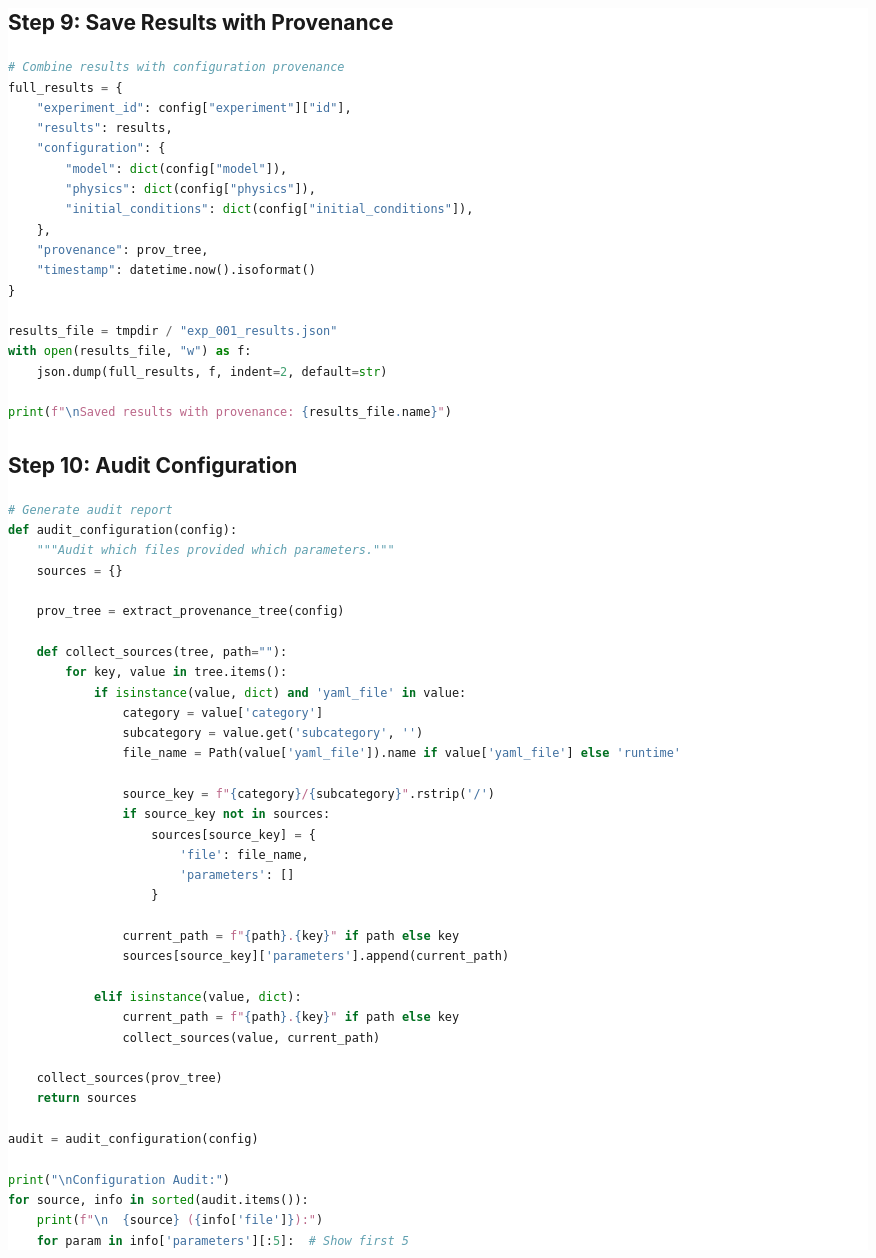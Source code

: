 ## Step 9: Save Results with Provenance

```python
# Combine results with configuration provenance
full_results = {
    "experiment_id": config["experiment"]["id"],
    "results": results,
    "configuration": {
        "model": dict(config["model"]),
        "physics": dict(config["physics"]),
        "initial_conditions": dict(config["initial_conditions"]),
    },
    "provenance": prov_tree,
    "timestamp": datetime.now().isoformat()
}

results_file = tmpdir / "exp_001_results.json"
with open(results_file, "w") as f:
    json.dump(full_results, f, indent=2, default=str)

print(f"\nSaved results with provenance: {results_file.name}")
```

## Step 10: Audit Configuration

```python
# Generate audit report
def audit_configuration(config):
    """Audit which files provided which parameters."""
    sources = {}

    prov_tree = extract_provenance_tree(config)

    def collect_sources(tree, path=""):
        for key, value in tree.items():
            if isinstance(value, dict) and 'yaml_file' in value:
                category = value['category']
                subcategory = value.get('subcategory', '')
                file_name = Path(value['yaml_file']).name if value['yaml_file'] else 'runtime'

                source_key = f"{category}/{subcategory}".rstrip('/')
                if source_key not in sources:
                    sources[source_key] = {
                        'file': file_name,
                        'parameters': []
                    }

                current_path = f"{path}.{key}" if path else key
                sources[source_key]['parameters'].append(current_path)

            elif isinstance(value, dict):
                current_path = f"{path}.{key}" if path else key
                collect_sources(value, current_path)

    collect_sources(prov_tree)
    return sources

audit = audit_configuration(config)

print("\nConfiguration Audit:")
for source, info in sorted(audit.items()):
    print(f"\n  {source} ({info['file']}):")
    for param in info['parameters'][:5]:  # Show first 5
```